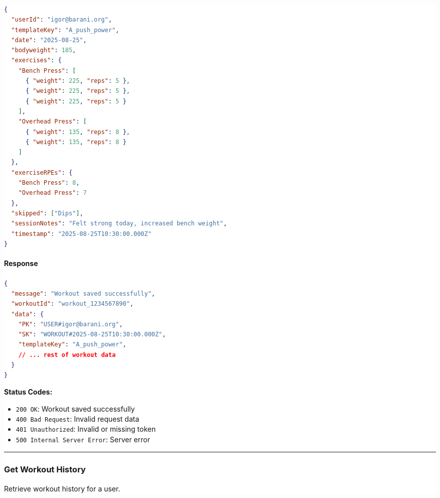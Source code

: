 ```json
{
  "userId": "igor@barani.org",
  "templateKey": "A_push_power",
  "date": "2025-08-25",
  "bodyweight": 185,
  "exercises": {
    "Bench Press": [
      { "weight": 225, "reps": 5 },
      { "weight": 225, "reps": 5 },
      { "weight": 225, "reps": 5 }
    ],
    "Overhead Press": [
      { "weight": 135, "reps": 8 },
      { "weight": 135, "reps": 8 }
    ]
  },
  "exerciseRPEs": {
    "Bench Press": 8,
    "Overhead Press": 7
  },
  "skipped": ["Dips"],
  "sessionNotes": "Felt strong today, increased bench weight",
  "timestamp": "2025-08-25T10:30:00.000Z"
}
```

#### Response

```json
{
  "message": "Workout saved successfully",
  "workoutId": "workout_1234567890",
  "data": {
    "PK": "USER#igor@barani.org",
    "SK": "WORKOUT#2025-08-25T10:30:00.000Z",
    "templateKey": "A_push_power",
    // ... rest of workout data
  }
}
```

**Status Codes:**
- `200 OK`: Workout saved successfully
- `400 Bad Request`: Invalid request data
- `401 Unauthorized`: Invalid or missing token
- `500 Internal Server Error`: Server error

---

### Get Workout History

Retrieve workout history for a user.
